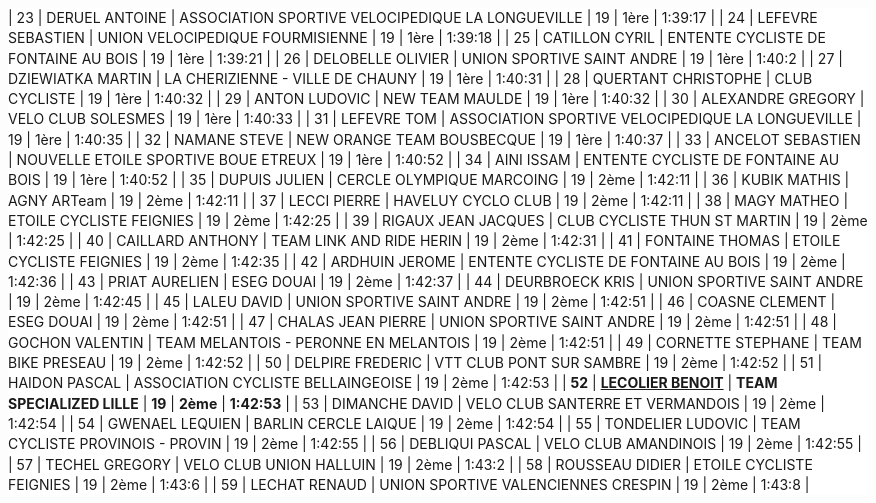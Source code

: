 | 23 | DERUEL ANTOINE | ASSOCIATION SPORTIVE VELOCIPEDIQUE LA LONGUEVILLE | 19 | 1ère | 1:39:17 | 
| 24 | LEFEVRE SEBASTIEN | UNION VELOCIPEDIQUE FOURMISIENNE | 19 | 1ère | 1:39:18 | 
| 25 | CATILLON CYRIL | ENTENTE CYCLISTE DE FONTAINE AU BOIS | 19 | 1ère | 1:39:21 | 
| 26 | DELOBELLE OLIVIER | UNION SPORTIVE SAINT ANDRE | 19 | 1ère | 1:40:2 | 
| 27 | DZIEWIATKA MARTIN | LA CHERIZIENNE - VILLE DE CHAUNY | 19 | 1ère | 1:40:31 | 
| 28 | QUERTANT CHRISTOPHE | CLUB CYCLISTE | 19 | 1ère | 1:40:32 | 
| 29 | ANTON LUDOVIC | NEW TEAM MAULDE | 19 | 1ère | 1:40:32 | 
| 30 | ALEXANDRE GREGORY | VELO CLUB SOLESMES | 19 | 1ère | 1:40:33 | 
| 31 | LEFEVRE TOM | ASSOCIATION SPORTIVE VELOCIPEDIQUE LA LONGUEVILLE | 19 | 1ère | 1:40:35 | 
| 32 | NAMANE STEVE | NEW ORANGE TEAM BOUSBECQUE | 19 | 1ère | 1:40:37 | 
| 33 | ANCELOT SEBASTIEN | NOUVELLE ETOILE SPORTIVE BOUE ETREUX | 19 | 1ère | 1:40:52 | 
| 34 | AINI ISSAM | ENTENTE CYCLISTE DE FONTAINE AU BOIS | 19 | 1ère | 1:40:52 | 
| 35 | DUPUIS JULIEN | CERCLE OLYMPIQUE MARCOING | 19 | 2ème | 1:42:11 | 
| 36 | KUBIK MATHIS | AGNY ARTeam | 19 | 2ème | 1:42:11 | 
| 37 | LECCI PIERRE | HAVELUY CYCLO CLUB | 19 | 2ème | 1:42:11 | 
| 38 | MAGY MATHEO | ETOILE CYCLISTE FEIGNIES | 19 | 2ème | 1:42:25 | 
| 39 | RIGAUX JEAN JACQUES | CLUB CYCLISTE THUN ST MARTIN | 19 | 2ème | 1:42:25 | 
| 40 | CAILLARD ANTHONY | TEAM LINK AND RIDE HERIN | 19 | 2ème | 1:42:31 | 
| 41 | FONTAINE THOMAS | ETOILE CYCLISTE FEIGNIES | 19 | 2ème | 1:42:35 | 
| 42 | ARDHUIN JEROME | ENTENTE CYCLISTE DE FONTAINE AU BOIS | 19 | 2ème | 1:42:36 | 
| 43 | PRIAT AURELIEN | ESEG DOUAI | 19 | 2ème | 1:42:37 | 
| 44 | DEURBROECK KRIS | UNION SPORTIVE SAINT ANDRE | 19 | 2ème | 1:42:45 | 
| 45 | LALEU DAVID | UNION SPORTIVE SAINT ANDRE | 19 | 2ème | 1:42:51 | 
| 46 | COASNE CLEMENT | ESEG DOUAI | 19 | 2ème | 1:42:51 | 
| 47 | CHALAS JEAN PIERRE | UNION SPORTIVE SAINT ANDRE | 19 | 2ème | 1:42:51 | 
| 48 | GOCHON VALENTIN | TEAM MELANTOIS - PERONNE EN MELANTOIS | 19 | 2ème | 1:42:51 | 
| 49 | CORNETTE STEPHANE | TEAM BIKE PRESEAU | 19 | 2ème | 1:42:52 | 
| 50 | DELPIRE FREDERIC | VTT  CLUB PONT SUR SAMBRE | 19 | 2ème | 1:42:52 | 
| 51 | HAIDON PASCAL | ASSOCIATION CYCLISTE BELLAINGEOISE | 19 | 2ème | 1:42:53 | 
| **52** | **[LECOLIER BENOIT](https://teamspecializedlille.cc/coureurs/lecolierbenoit)** | **TEAM SPECIALIZED LILLE** | **19** | **2ème** | **1:42:53** | 
| 53 | DIMANCHE DAVID | VELO CLUB SANTERRE ET VERMANDOIS | 19 | 2ème | 1:42:54 | 
| 54 | GWENAEL LEQUIEN | BARLIN CERCLE LAIQUE | 19 | 2ème | 1:42:54 | 
| 55 | TONDELIER LUDOVIC | TEAM CYCLISTE PROVINOIS - PROVIN | 19 | 2ème | 1:42:55 | 
| 56 | DEBLIQUI PASCAL | VELO CLUB AMANDINOIS | 19 | 2ème | 1:42:55 | 
| 57 | TECHEL GREGORY | VELO CLUB UNION HALLUIN | 19 | 2ème | 1:43:2 | 
| 58 | ROUSSEAU DIDIER | ETOILE CYCLISTE FEIGNIES | 19 | 2ème | 1:43:6 | 
| 59 | LECHAT RENAUD | UNION SPORTIVE VALENCIENNES CRESPIN | 19 | 2ème | 1:43:8 | 